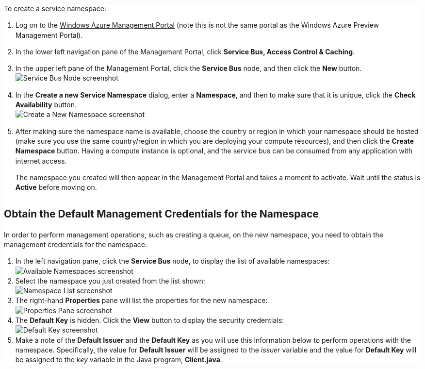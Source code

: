 To create a service namespace:

1.  Log on to the [Windows Azure Management Portal](http://windows.azure.com) (note this is not the same portal as the Windows Azure Preview Management Portal).
2.  In the lower left navigation pane of the Management Portal, click
    **Service Bus, Access Control & Caching**.
3.  In the upper left pane of the Management Portal, click the **Service
    Bus** node, and then click the **New** button.  
    ![Service Bus Node screenshot][new-service-bus-1]
4.  In the **Create a new Service Namespace** dialog, enter a
    **Namespace**, and then to make sure that it is unique, click the
    **Check Availability** button.  
    ![Create a New Namespace screenshot][new-service-bus-2]
5.  After making sure the namespace name is available, choose the
    country or region in which your namespace should be hosted (make
    sure you use the same country/region in which you are deploying your
    compute resources), and then click the **Create Namespace** button.
    Having a compute instance is optional, and the service bus can be
    consumed from any application with internet access.  
      
     The namespace you created will then appear in the Management Portal
    and takes a moment to activate. Wait until the status is **Active**
    before moving on.

## Obtain the Default Management Credentials for the Namespace

In order to perform management operations, such as creating a queue, on
the new namespace, you need to obtain the management credentials for the
namespace.

1.  In the left navigation pane, click the **Service Bus** node, to
    display the list of available namespaces:   
    ![Available Namespaces screenshot][credentials-available-namespaces]
2.  Select the namespace you just created from the list shown:   
    ![Namespace List screenshot][credentials-namespace-list]
3.  The right-hand **Properties** pane will list the properties for the
    new namespace:   
    ![Properties Pane screenshot][credentials-properties-pane]
4.  The **Default Key** is hidden. Click the **View** button to display
    the security credentials:   
    ![Default Key screenshot][credentials-default-key]
5.  Make a note of the **Default Issuer** and the **Default Key** as you
    will use this information below to perform operations with the
    namespace. Specifically, the value for **Default Issuer** will be assigned to the *issuer* variable and the value for **Default Key** will be assigned to the *key* variable in the Java program, **Client.java**.



[arch-overview]: ../media/multi-tier/arch-overview.png
[click-free-trial]: ../media/multi-tier/click-free-trial.png
[credentials-available-namespaces]: ../media/multi-tier/credentials-available-namespaces.png
[credentials-default-key]: ../media/multi-tier/credentials-default-key.png
[credentials-namespace-list]: ../media/multi-tier/credentials-namespace-list.png
[credentials-properties-pane]: ../media/multi-tier/credentials-properties-pane.png
[front-screenshot-localhost]: ../media/multi-tier/front-screenshot-localhost.png
[front-screenshot]: ../media/multi-tier/front-screenshot.png
[new-dynamic-web-project-dialog]: ../media/multi-tier/new-dynamic-web-project-dialog.png
[new-jsp-file]: ../media/multi-tier/new-jsp-file.png
[new-service-bus-1]: ../media/multi-tier/new-service-bus-1.png
[new-service-bus-2]: ../media/multi-tier/new-service-bus-2.png
[new-windows-azure-project]: ../media/multi-tier/new-windows-azure-project.png
[project-explorer-1]: ../media/multi-tier/project-explorer-1.png
[project-explorer-2]: ../media/multi-tier/project-explorer-2.png
[project-properties]: ../media/multi-tier/project-properties.png
[war-export]: ../media/multi-tier/war-export.png